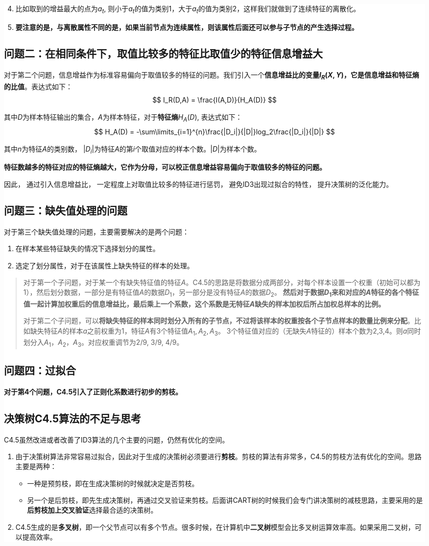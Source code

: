 4. 比如取到的增益最大的点为$a_t$, 则小于$a_t$的值为类别1，大于$a_t$的值为类别2，这样我们就做到了连续特征的离散化。  

5. **要注意的是，与离散属性不同的是，如果当前节点为连续属性，则该属性后面还可以参与子节点的产生选择过程。**



## 问题二：在相同条件下，取值比较多的特征比取值少的特征信息增益大

对于第二个问题，信息增益作为标准容易偏向于取值较多的特征的问题。我们引入一个**信息增益比的变量$I_R(X,Y)$，它是信息增益和特征熵的比值**。表达式如下：
$$
I_R(D,A) = \frac{I(A,D)}{H_A(D)}
$$

其中$D$为样本特征输出的集合，$A$为样本特征，对于**特征熵**$H_A(D)$, 表达式如下：
$$
H_A(D) = -\sum\limits_{i=1}^{n}\frac{|D_i|}{|D|}log_2\frac{|D_i|}{|D|}
$$

其中$n$为特征$A$的类别数， $|D_i|$为特征$A$的第$i$个取值对应的样本个数。$|D|$为样本个数。

**特征数越多的特征对应的特征熵越大，它作为分母，可以校正信息增益容易偏向于取值较多的特征的问题。**

因此， 通过引入信息增益比， 一定程度上对取值比较多的特征进行惩罚， 避免ID3出现过拟合的特性， 提升决策树的泛化能力。  



## 问题三：缺失值处理的问题

对于第三个缺失值处理的问题，主要需要解决的是两个问题：
1. 在样本某些特征缺失的情况下选择划分的属性。

2. 选定了划分属性，对于在该属性上缺失特征的样本的处理。

> 对于第一个子问题，对于某一个有缺失特征值的特征$A$。C4.5的思路是将数据分成两部分，对每个样本设置一个权重（初始可以都为1），然后划分数据，一部分是有特征值$A$的数据$D_1$，另一部分是没有特征$A$的数据$D_2$。 **然后对于数据$D_1$来和对应的$A$特征的各个特征值一起计算加权重后的信息增益比，最后乘上一个系数，这个系数是无特征$A$缺失的样本加权后所占加权总样本的比例。**
>
> 对于第二个子问题，可以**将缺失特征的样本同时划分入所有的子节点，不过将该样本的权重按各个子节点样本的数量比例来分配**。比如缺失特征$A$的样本$a$之前权重为1，特征$A$有3个特征值$A_1,A_2,A_3$。 3个特征值对应的（无缺失$A$特征的）样本个数为2,3,4。则$a$同时划分入$A_1，A_2，A_3$。对应权重调节为2/9, 3/9, 4/9。



## 问题四：过拟合

**对于第4个问题，C4.5引入了正则化系数进行初步的剪枝。**



## 决策树C4.5算法的不足与思考

C4.5虽然改进或者改善了ID3算法的几个主要的问题，仍然有优化的空间。

1. 由于决策树算法非常容易过拟合，因此对于生成的决策树必须要进行**剪枝**。剪枝的算法有非常多，C4.5的剪枝方法有优化的空间。思路主要是两种：

	- 一种是预剪枝，即在生成决策树的时候就决定是否剪枝。
	
	- 另一个是后剪枝，即先生成决策树，再通过交叉验证来剪枝。后面讲CART树的时候我们会专门讲决策树的减枝思路，主要采用的是**后剪枝加上交叉验证**选择最合适的决策树。

2.  C4.5生成的是**多叉树**，即一个父节点可以有多个节点。很多时候，在计算机中**二叉树**模型会比多叉树运算效率高。如果采用二叉树，可以提高效率。
